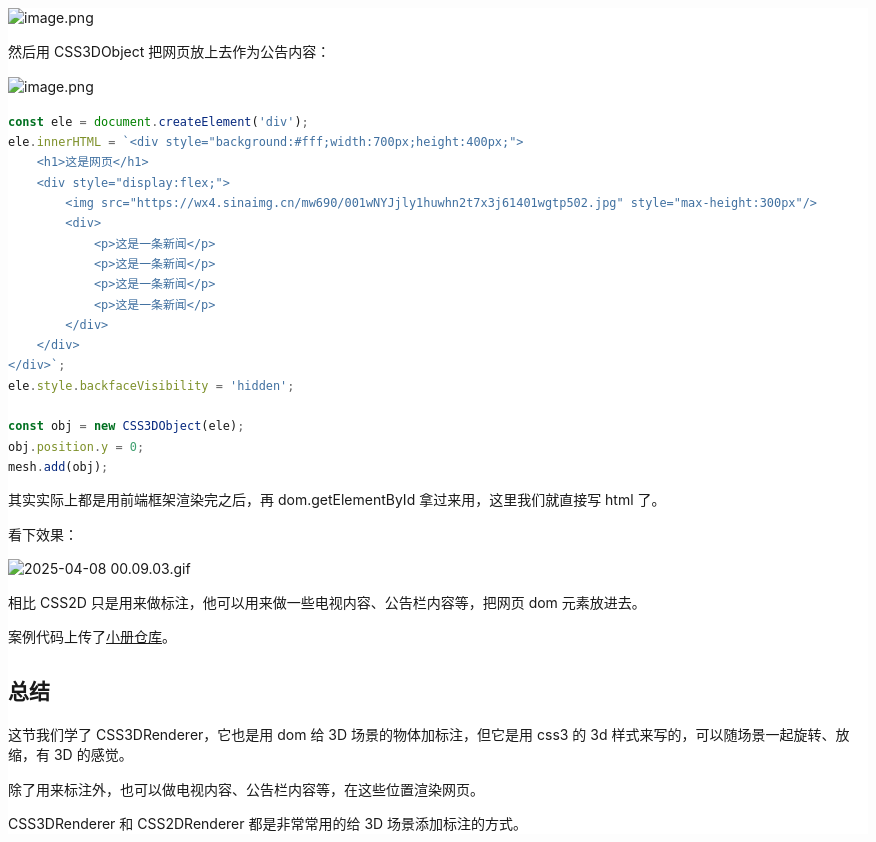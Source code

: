 
![image.png](https://p3-juejin.byteimg.com/tos-cn-i-k3u1fbpfcp/fdf97d6289224a629c8d80d01225e808~tplv-k3u1fbpfcp-jj-mark:0:0:0:0:q75.image#?w=1796&h=1216&s=72311&e=png&b=000000)

然后用 CSS3DObject 把网页放上去作为公告内容：


![image.png](https://p1-juejin.byteimg.com/tos-cn-i-k3u1fbpfcp/96eb8c29e28b4abf89834a40a4aaeb11~tplv-k3u1fbpfcp-jj-mark:0:0:0:0:q75.image#?w=1488&h=964&s=202670&e=png&b=1f1f1f)

```javascript
const ele = document.createElement('div');
ele.innerHTML = `<div style="background:#fff;width:700px;height:400px;">
    <h1>这是网页</h1>
    <div style="display:flex;">
        <img src="https://wx4.sinaimg.cn/mw690/001wNYJjly1huwhn2t7x3j61401wgtp502.jpg" style="max-height:300px"/>
        <div>
            <p>这是一条新闻</p>
            <p>这是一条新闻</p>
            <p>这是一条新闻</p>
            <p>这是一条新闻</p>
        </div>
    </div>
</div>`;
ele.style.backfaceVisibility = 'hidden';

const obj = new CSS3DObject(ele);
obj.position.y = 0;
mesh.add(obj);
```
其实实际上都是用前端框架渲染完之后，再 dom.getElementById 拿过来用，这里我们就直接写 html 了。

看下效果：


![2025-04-08 00.09.03.gif](https://p9-juejin.byteimg.com/tos-cn-i-k3u1fbpfcp/dc1a58ab84cd4557be2b79d75d7f0724~tplv-k3u1fbpfcp-jj-mark:0:0:0:0:q75.image#?w=2348&h=1354&s=1602347&e=gif&f=63&b=000000)

相比 CSS2D 只是用来做标注，他可以用来做一些电视内容、公告栏内容等，把网页 dom 元素放进去。

案例代码上传了[小册仓库](https://github.com/QuarkGluonPlasma/threejs-course-code/tree/main/css3d-annotation)。

## 总结

这节我们学了 CSS3DRenderer，它也是用 dom 给 3D 场景的物体加标注，但它是用  css3 的 3d 样式来写的，可以随场景一起旋转、放缩，有 3D 的感觉。

除了用来标注外，也可以做电视内容、公告栏内容等，在这些位置渲染网页。

CSS3DRenderer 和 CSS2DRenderer 都是非常常用的给 3D 场景添加标注的方式。
